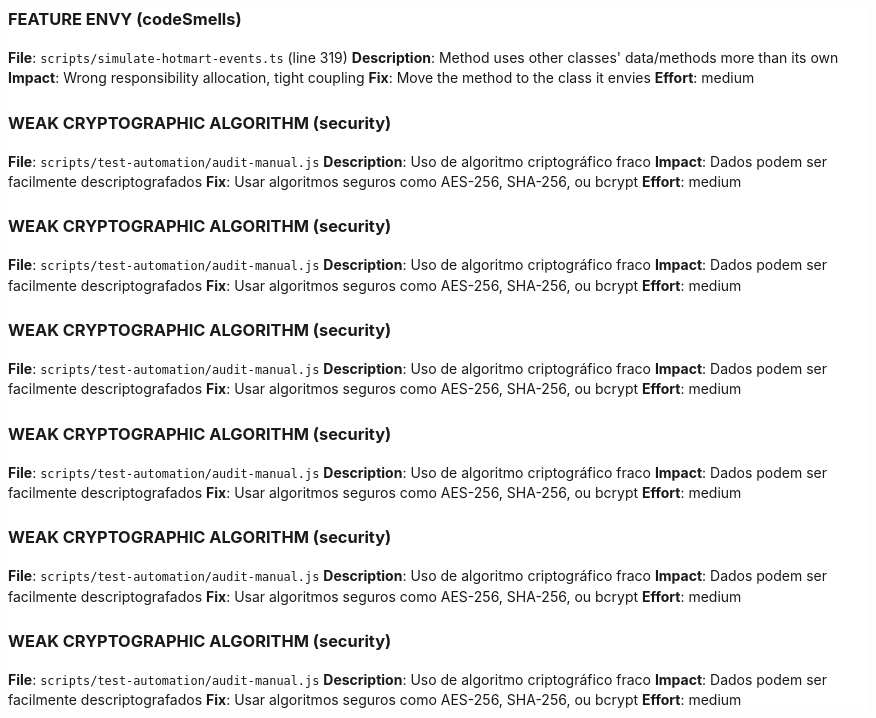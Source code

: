 
### FEATURE ENVY (codeSmells)
**File**: `scripts/simulate-hotmart-events.ts` (line 319)
**Description**: Method uses other classes' data/methods more than its own
**Impact**: Wrong responsibility allocation, tight coupling
**Fix**: Move the method to the class it envies
**Effort**: medium


### WEAK CRYPTOGRAPHIC ALGORITHM (security)
**File**: `scripts/test-automation/audit-manual.js`
**Description**: Uso de algoritmo criptográfico fraco
**Impact**: Dados podem ser facilmente descriptografados
**Fix**: Usar algoritmos seguros como AES-256, SHA-256, ou bcrypt
**Effort**: medium


### WEAK CRYPTOGRAPHIC ALGORITHM (security)
**File**: `scripts/test-automation/audit-manual.js`
**Description**: Uso de algoritmo criptográfico fraco
**Impact**: Dados podem ser facilmente descriptografados
**Fix**: Usar algoritmos seguros como AES-256, SHA-256, ou bcrypt
**Effort**: medium


### WEAK CRYPTOGRAPHIC ALGORITHM (security)
**File**: `scripts/test-automation/audit-manual.js`
**Description**: Uso de algoritmo criptográfico fraco
**Impact**: Dados podem ser facilmente descriptografados
**Fix**: Usar algoritmos seguros como AES-256, SHA-256, ou bcrypt
**Effort**: medium


### WEAK CRYPTOGRAPHIC ALGORITHM (security)
**File**: `scripts/test-automation/audit-manual.js`
**Description**: Uso de algoritmo criptográfico fraco
**Impact**: Dados podem ser facilmente descriptografados
**Fix**: Usar algoritmos seguros como AES-256, SHA-256, ou bcrypt
**Effort**: medium


### WEAK CRYPTOGRAPHIC ALGORITHM (security)
**File**: `scripts/test-automation/audit-manual.js`
**Description**: Uso de algoritmo criptográfico fraco
**Impact**: Dados podem ser facilmente descriptografados
**Fix**: Usar algoritmos seguros como AES-256, SHA-256, ou bcrypt
**Effort**: medium


### WEAK CRYPTOGRAPHIC ALGORITHM (security)
**File**: `scripts/test-automation/audit-manual.js`
**Description**: Uso de algoritmo criptográfico fraco
**Impact**: Dados podem ser facilmente descriptografados
**Fix**: Usar algoritmos seguros como AES-256, SHA-256, ou bcrypt
**Effort**: medium
